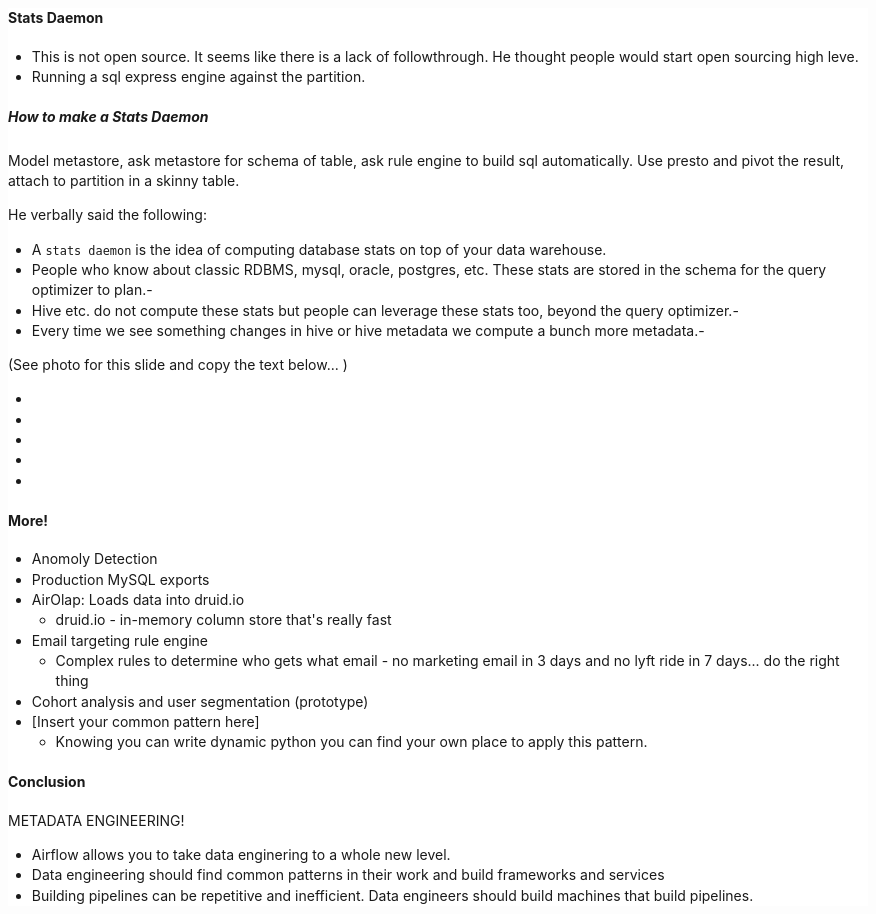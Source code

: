 
#### Stats Daemon

- This is not open source. It seems like there is a lack of followthrough. He thought people would start open sourcing high leve.
- Running a sql express engine against the partition.


##### How to make a Stats Daemon

Model metastore, ask metastore for schema of table, ask rule engine to build sql automatically. Use presto and pivot the result, attach to partition in a skinny table.


He verbally said the following:

- A `stats daemon` is the idea of computing database stats on top of your data warehouse.
- People who know about classic RDBMS, mysql, oracle, postgres, etc. These stats are stored in the schema for the query optimizer to plan.- 
- Hive etc. do not compute these stats but people can leverage these stats too, beyond the query optimizer.- 
- Every time we see something changes in hive or hive metadata we compute a bunch more metadata.- 

(See photo for this slide and copy the text below... )

- 
- 
- 
- 
- 



#### More!

- Anomoly Detection
- Production MySQL exports
- AirOlap: Loads data into druid.io
    - druid.io - in-memory column store that's really fast
- Email targeting rule engine
    - Complex rules to determine who gets what email - no marketing email in 3 days and no lyft ride in 7 days... do the right thing
- Cohort analysis and user segmentation (prototype)
- [Insert your common pattern here]
    - Knowing you can write dynamic python you can find your own place to apply this pattern.


#### Conclusion

METADATA ENGINEERING!

- Airflow allows you to take data enginering to a whole new level.
- Data engineering should find common patterns in their work and build frameworks and services
- Building pipelines can be repetitive and inefficient. Data engineers should build machines that build pipelines.


